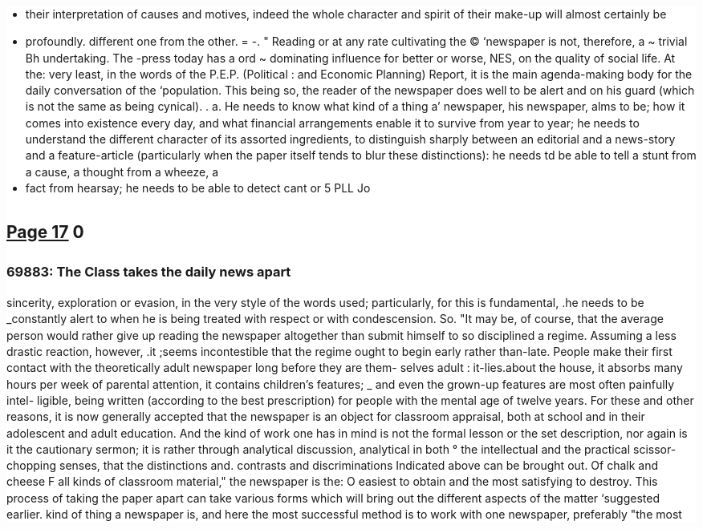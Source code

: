 * their interpretation of causes and motives, indeed the whole 
character and spirit of their make-up will almost certainly be 
- profoundly. different one from the other. = -. 
" Reading or at any rate cultivating the 
© ‘newspaper is not, therefore, a ~ trivial 
Bh undertaking. The -press today has a 
ord ~ dominating influence for better or worse, 
NES, on the quality of social life. At the: very 
least, in the words of the P.E.P. (Political 
: and Economic Planning) Report, it is the 
main agenda-making body for the daily conversation of the 
‘population. This being so, the reader of the newspaper does 
well to be alert and on his guard (which is not the same as 
being cynical). . a. 
He needs to know what kind of a thing a’ newspaper, his 
newspaper, alms to be; how it comes into existence every day, 
and what financial arrangements enable it to survive from year 
to year; he needs to understand the different character of its 
assorted ingredients, to distinguish sharply between an editorial 
and a news-story and a feature-article (particularly when the 
paper itself tends to blur these distinctions): he needs td be 
able to tell a stunt from a cause, a thought from a wheeze, a 
- fact from hearsay; he needs to be able to detect cant or 
5 
      PLL Jo

## [Page 17](https://demo.humlab.umu.se/courier/069904engo.pdf#page=17) 0

### 69883: The Class takes the daily news apart

sincerity, exploration or evasion, in the very style of the words 
used; particularly, for this is fundamental, .he needs to be 
_constantly alert to when he is being treated with respect or 
with condescension. So. 
"It may be, of course, that the average person would rather 
give up reading the newspaper altogether than submit himself 
to so disciplined a regime. Assuming a less drastic reaction, 
however, .it ;seems incontestible that the regime ought to begin 
early rather than-late. People make their first contact with 
the theoretically adult newspaper long before they are them- 
selves adult : it-lies.about the house, it absorbs many hours 
per week of parental attention, it contains children’s features; _ 
and even the grown-up features are most often painfully intel- 
ligible, being written (according to the best prescription) for 
people with the mental age of twelve years. 
For these and other reasons, it is now generally accepted 
that the newspaper is an object for classroom appraisal, both 
at school and in their adolescent and adult education. And 
the kind of work one has in mind is not the formal lesson 
or the set description, nor again is it the cautionary sermon; 
it is rather through analytical discussion, analytical in both ° 
the intellectual and the practical scissor-chopping senses, that 
the distinctions and. contrasts and discriminations Indicated 
above can be brought out. 
Of chalk and cheese 
F all kinds of classroom material," the newspaper is the: 
O easiest to obtain and the most satisfying to destroy. This 
process of taking the paper apart can take various forms 
which will bring out the different aspects of the matter 
‘suggested earlier. 
kind of thing a newspaper is, and here the most successful 
method is to work with one newspaper, preferably "the most 
